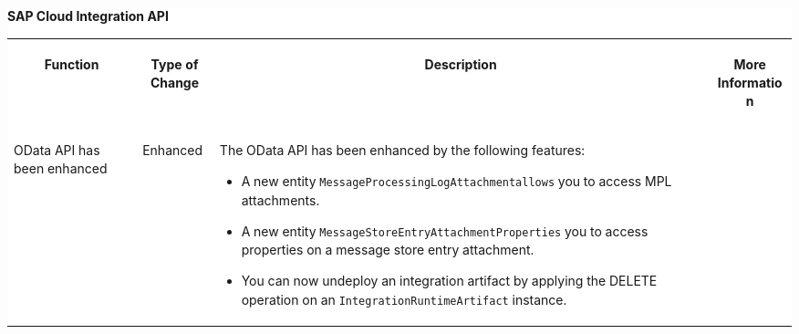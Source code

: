 **SAP Cloud Integration API**


<table>
<tr>
<th valign="top">

Function



</th>
<th valign="top">

Type of Change



</th>
<th valign="top">

Description



</th>
<th valign="top">

More Information



</th>
</tr>
<tr>
<td valign="top">

OData API has been enhanced



</td>
<td valign="top">

Enhanced



</td>
<td valign="top">

The OData API has been enhanced by the following features:

-   A new entity `MessageProcessingLogAttachmentallows` you to access MPL attachments.

-   A new entity `MessageStoreEntryAttachmentProperties` you to access properties on a message store entry attachment.

-   You can now undeploy an integration artifact by applying the DELETE operation on an `IntegrationRuntimeArtifact` instance.




</td>
<td valign="top">
